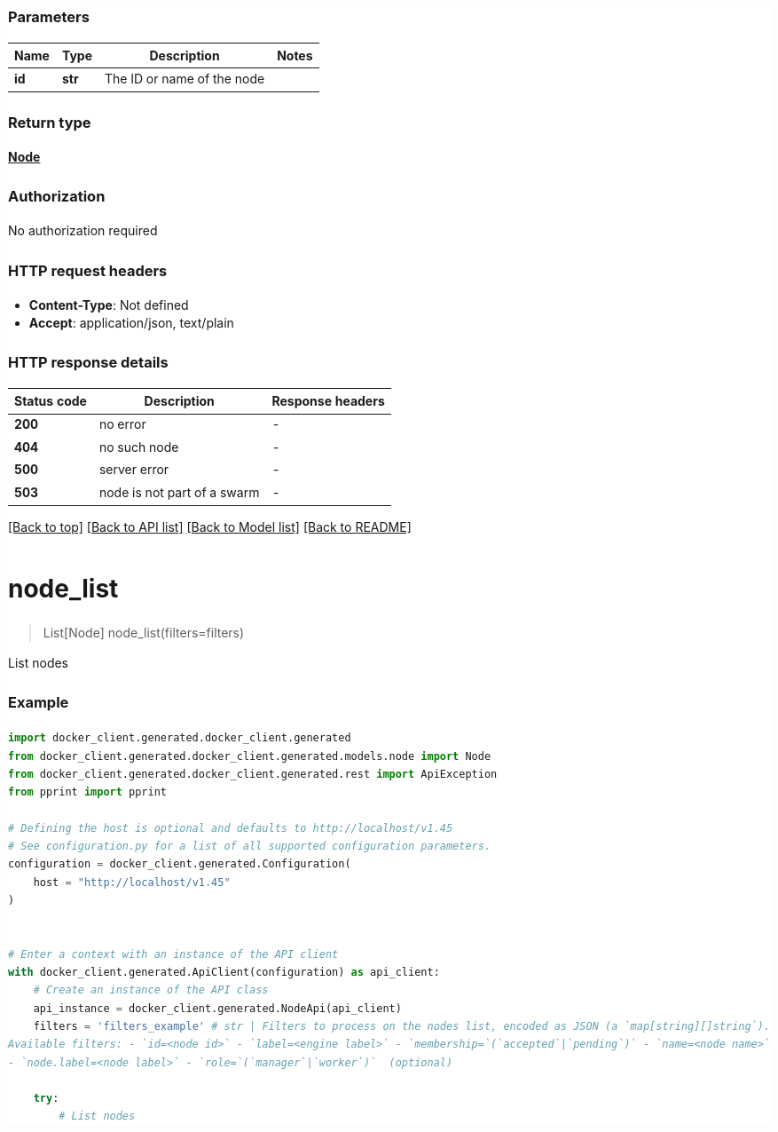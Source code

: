 

### Parameters


Name | Type | Description  | Notes
------------- | ------------- | ------------- | -------------
 **id** | **str**| The ID or name of the node | 

### Return type

[**Node**](Node.md)

### Authorization

No authorization required

### HTTP request headers

 - **Content-Type**: Not defined
 - **Accept**: application/json, text/plain

### HTTP response details

| Status code | Description | Response headers |
|-------------|-------------|------------------|
**200** | no error |  -  |
**404** | no such node |  -  |
**500** | server error |  -  |
**503** | node is not part of a swarm |  -  |

[[Back to top]](#) [[Back to API list]](../README.md#documentation-for-api-endpoints) [[Back to Model list]](../README.md#documentation-for-models) [[Back to README]](../README.md)

# **node_list**
> List[Node] node_list(filters=filters)

List nodes

### Example


```python
import docker_client.generated.docker_client.generated
from docker_client.generated.docker_client.generated.models.node import Node
from docker_client.generated.docker_client.generated.rest import ApiException
from pprint import pprint

# Defining the host is optional and defaults to http://localhost/v1.45
# See configuration.py for a list of all supported configuration parameters.
configuration = docker_client.generated.Configuration(
    host = "http://localhost/v1.45"
)


# Enter a context with an instance of the API client
with docker_client.generated.ApiClient(configuration) as api_client:
    # Create an instance of the API class
    api_instance = docker_client.generated.NodeApi(api_client)
    filters = 'filters_example' # str | Filters to process on the nodes list, encoded as JSON (a `map[string][]string`).  Available filters: - `id=<node id>` - `label=<engine label>` - `membership=`(`accepted`|`pending`)` - `name=<node name>` - `node.label=<node label>` - `role=`(`manager`|`worker`)`  (optional)

    try:
        # List nodes
```